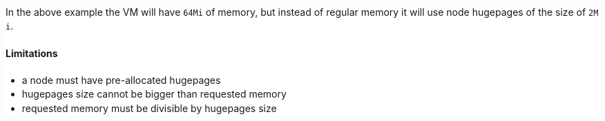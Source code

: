 In the above example the VM will have `64Mi` of memory, but instead of regular memory it will use node hugepages of the size of `2Mi`.

#### Limitations

- a node must have pre-allocated hugepages
- hugepages size cannot be bigger than requested memory
- requested memory must be divisible by hugepages size

